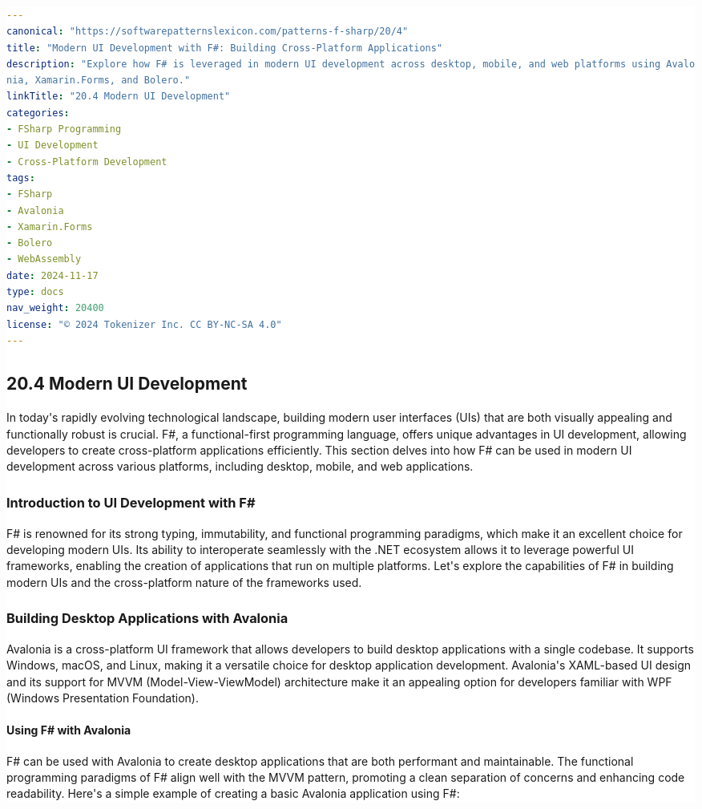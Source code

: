 ```yaml
---
canonical: "https://softwarepatternslexicon.com/patterns-f-sharp/20/4"
title: "Modern UI Development with F#: Building Cross-Platform Applications"
description: "Explore how F# is leveraged in modern UI development across desktop, mobile, and web platforms using Avalonia, Xamarin.Forms, and Bolero."
linkTitle: "20.4 Modern UI Development"
categories:
- FSharp Programming
- UI Development
- Cross-Platform Development
tags:
- FSharp
- Avalonia
- Xamarin.Forms
- Bolero
- WebAssembly
date: 2024-11-17
type: docs
nav_weight: 20400
license: "© 2024 Tokenizer Inc. CC BY-NC-SA 4.0"
---
```


## 20.4 Modern UI Development

In today's rapidly evolving technological landscape, building modern user interfaces (UIs) that are both visually appealing and functionally robust is crucial. F#, a functional-first programming language, offers unique advantages in UI development, allowing developers to create cross-platform applications efficiently. This section delves into how F# can be used in modern UI development across various platforms, including desktop, mobile, and web applications.

### Introduction to UI Development with F#

F# is renowned for its strong typing, immutability, and functional programming paradigms, which make it an excellent choice for developing modern UIs. Its ability to interoperate seamlessly with the .NET ecosystem allows it to leverage powerful UI frameworks, enabling the creation of applications that run on multiple platforms. Let's explore the capabilities of F# in building modern UIs and the cross-platform nature of the frameworks used.

### Building Desktop Applications with Avalonia

Avalonia is a cross-platform UI framework that allows developers to build desktop applications with a single codebase. It supports Windows, macOS, and Linux, making it a versatile choice for desktop application development. Avalonia's XAML-based UI design and its support for MVVM (Model-View-ViewModel) architecture make it an appealing option for developers familiar with WPF (Windows Presentation Foundation).

#### Using F# with Avalonia

F# can be used with Avalonia to create desktop applications that are both performant and maintainable. The functional programming paradigms of F# align well with the MVVM pattern, promoting a clean separation of concerns and enhancing code readability. Here's a simple example of creating a basic Avalonia application using F#:
